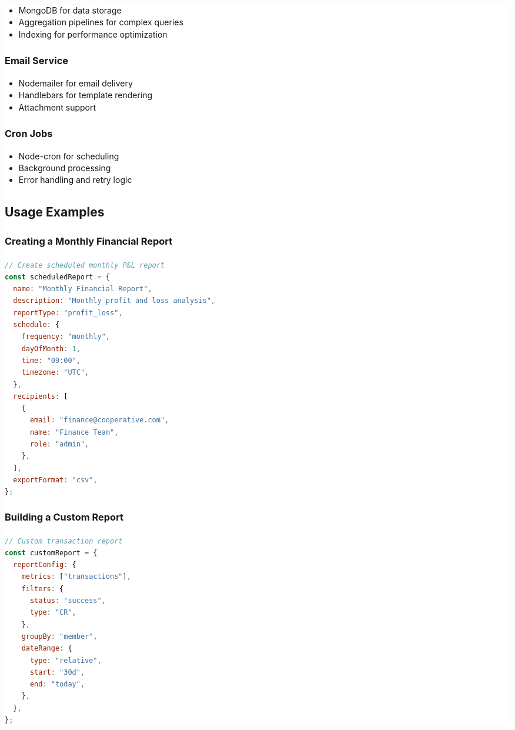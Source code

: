 - MongoDB for data storage
- Aggregation pipelines for complex queries
- Indexing for performance optimization

### Email Service

- Nodemailer for email delivery
- Handlebars for template rendering
- Attachment support

### Cron Jobs

- Node-cron for scheduling
- Background processing
- Error handling and retry logic

## Usage Examples

### Creating a Monthly Financial Report

```javascript
// Create scheduled monthly P&L report
const scheduledReport = {
  name: "Monthly Financial Report",
  description: "Monthly profit and loss analysis",
  reportType: "profit_loss",
  schedule: {
    frequency: "monthly",
    dayOfMonth: 1,
    time: "09:00",
    timezone: "UTC",
  },
  recipients: [
    {
      email: "finance@cooperative.com",
      name: "Finance Team",
      role: "admin",
    },
  ],
  exportFormat: "csv",
};
```

### Building a Custom Report

```javascript
// Custom transaction report
const customReport = {
  reportConfig: {
    metrics: ["transactions"],
    filters: {
      status: "success",
      type: "CR",
    },
    groupBy: "member",
    dateRange: {
      type: "relative",
      start: "30d",
      end: "today",
    },
  },
};
```
